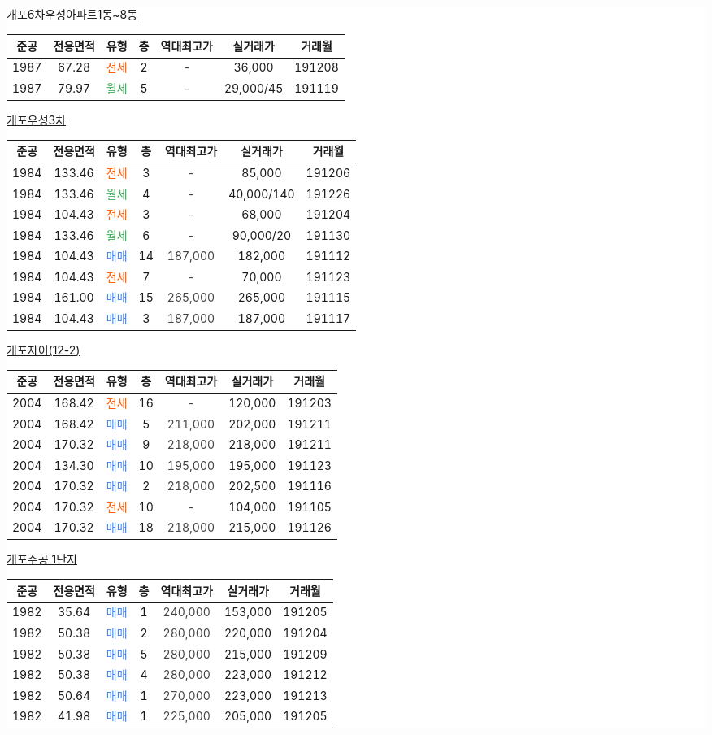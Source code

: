 [개포6차우성아파트1동~8동](https://search.naver.com/search.naver?query=%EC%84%9C%EC%9A%B8%ED%8A%B9%EB%B3%84%EC%8B%9C+%EA%B0%95%EB%82%A8%EA%B5%AC+%EA%B0%9C%ED%8F%AC%EB%8F%99+%EA%B0%9C%ED%8F%AC6%EC%B0%A8%EC%9A%B0%EC%84%B1%EC%95%84%ED%8C%8C%ED%8A%B81%EB%8F%99%7E8%EB%8F%99)

|준공|전용면적|유형|층|역대최고가|실거래가|거래월|
|:---:|:---:|:---:|:---:|:---:|:---:|:---:|
|1987|67.28|<span style="color:#ff5a00">전세</span>|2|<span style="color:#444444">-</span>|36,000|191208|
|1987|79.97|<span style="color:#34a853">월세</span>|5|<span style="color:#444444">-</span>|29,000/45|191119|

[개포우성3차](https://search.naver.com/search.naver?query=%EC%84%9C%EC%9A%B8%ED%8A%B9%EB%B3%84%EC%8B%9C+%EA%B0%95%EB%82%A8%EA%B5%AC+%EA%B0%9C%ED%8F%AC%EB%8F%99+%EA%B0%9C%ED%8F%AC%EC%9A%B0%EC%84%B13%EC%B0%A8)

|준공|전용면적|유형|층|역대최고가|실거래가|거래월|
|:---:|:---:|:---:|:---:|:---:|:---:|:---:|
|1984|133.46|<span style="color:#ff5a00">전세</span>|3|<span style="color:#444444">-</span>|85,000|191206|
|1984|133.46|<span style="color:#34a853">월세</span>|4|<span style="color:#444444">-</span>|40,000/140|191226|
|1984|104.43|<span style="color:#ff5a00">전세</span>|3|<span style="color:#444444">-</span>|68,000|191204|
|1984|133.46|<span style="color:#34a853">월세</span>|6|<span style="color:#444444">-</span>|90,000/20|191130|
|1984|104.43|<span style="color:#4285f3">매매</span>|14|<span style="color:#444444">187,000</span>|182,000|191112|
|1984|104.43|<span style="color:#ff5a00">전세</span>|7|<span style="color:#444444">-</span>|70,000|191123|
|1984|161.00|<span style="color:#4285f3">매매</span>|15|<span style="color:#444444">265,000</span>|265,000|191115|
|1984|104.43|<span style="color:#4285f3">매매</span>|3|<span style="color:#444444">187,000</span>|187,000|191117|

[개포자이(12-2)](https://search.naver.com/search.naver?query=%EC%84%9C%EC%9A%B8%ED%8A%B9%EB%B3%84%EC%8B%9C+%EA%B0%95%EB%82%A8%EA%B5%AC+%EA%B0%9C%ED%8F%AC%EB%8F%99+%EA%B0%9C%ED%8F%AC%EC%9E%90%EC%9D%B4%2812-2%29)

|준공|전용면적|유형|층|역대최고가|실거래가|거래월|
|:---:|:---:|:---:|:---:|:---:|:---:|:---:|
|2004|168.42|<span style="color:#ff5a00">전세</span>|16|<span style="color:#444444">-</span>|120,000|191203|
|2004|168.42|<span style="color:#4285f3">매매</span>|5|<span style="color:#444444">211,000</span>|202,000|191211|
|2004|170.32|<span style="color:#4285f3">매매</span>|9|<span style="color:#444444">218,000</span>|218,000|191211|
|2004|134.30|<span style="color:#4285f3">매매</span>|10|<span style="color:#444444">195,000</span>|195,000|191123|
|2004|170.32|<span style="color:#4285f3">매매</span>|2|<span style="color:#444444">218,000</span>|202,500|191116|
|2004|170.32|<span style="color:#ff5a00">전세</span>|10|<span style="color:#444444">-</span>|104,000|191105|
|2004|170.32|<span style="color:#4285f3">매매</span>|18|<span style="color:#444444">218,000</span>|215,000|191126|

[개포주공 1단지](https://search.naver.com/search.naver?query=%EC%84%9C%EC%9A%B8%ED%8A%B9%EB%B3%84%EC%8B%9C+%EA%B0%95%EB%82%A8%EA%B5%AC+%EA%B0%9C%ED%8F%AC%EB%8F%99+%EA%B0%9C%ED%8F%AC%EC%A3%BC%EA%B3%B5+1%EB%8B%A8%EC%A7%80)

|준공|전용면적|유형|층|역대최고가|실거래가|거래월|
|:---:|:---:|:---:|:---:|:---:|:---:|:---:|
|1982|35.64|<span style="color:#4285f3">매매</span>|1|<span style="color:#444444">240,000</span>|153,000|191205|
|1982|50.38|<span style="color:#4285f3">매매</span>|2|<span style="color:#444444">280,000</span>|220,000|191204|
|1982|50.38|<span style="color:#4285f3">매매</span>|5|<span style="color:#444444">280,000</span>|215,000|191209|
|1982|50.38|<span style="color:#4285f3">매매</span>|4|<span style="color:#444444">280,000</span>|223,000|191212|
|1982|50.64|<span style="color:#4285f3">매매</span>|1|<span style="color:#444444">270,000</span>|223,000|191213|
|1982|41.98|<span style="color:#4285f3">매매</span>|1|<span style="color:#444444">225,000</span>|205,000|191205|